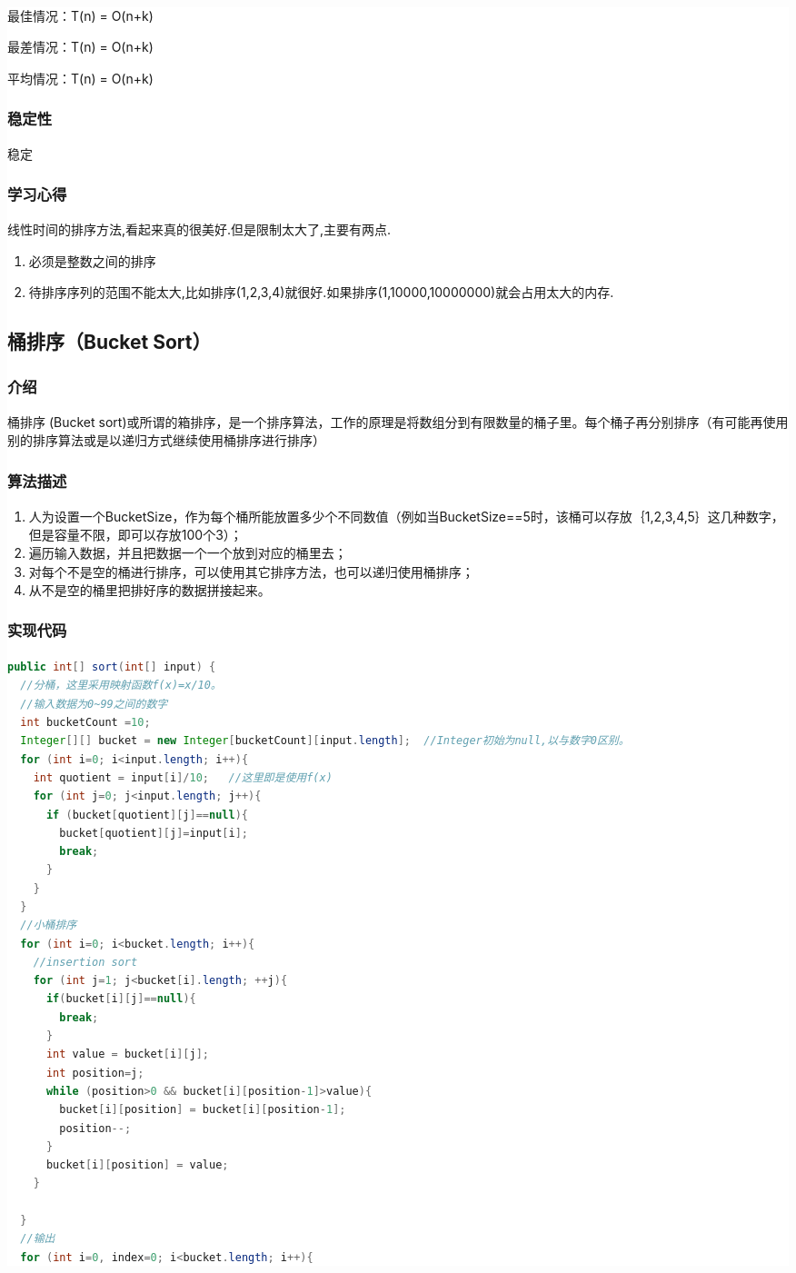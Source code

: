 最佳情况：T(n) = O(n+k)  

最差情况：T(n) = O(n+k)  

平均情况：T(n) = O(n+k)
### 稳定性

稳定

### 学习心得

线性时间的排序方法,看起来真的很美好.但是限制太大了,主要有两点.

1. 必须是整数之间的排序

2. 待排序序列的范围不能太大,比如排序(1,2,3,4)就很好.如果排序(1,10000,10000000)就会占用太大的内存.


## 桶排序（Bucket Sort）

### 介绍
桶排序 (Bucket sort)或所谓的箱排序，是一个排序算法，工作的原理是将数组分到有限数量的桶子里。每个桶子再分别排序（有可能再使用别的排序算法或是以递归方式继续使用桶排序进行排序）

### 算法描述

1. 人为设置一个BucketSize，作为每个桶所能放置多少个不同数值（例如当BucketSize==5时，该桶可以存放｛1,2,3,4,5｝这几种数字，但是容量不限，即可以存放100个3）；
2. 遍历输入数据，并且把数据一个一个放到对应的桶里去；
3. 对每个不是空的桶进行排序，可以使用其它排序方法，也可以递归使用桶排序；
4. 从不是空的桶里把排好序的数据拼接起来。
### 实现代码

```java
public int[] sort(int[] input) {
  //分桶，这里采用映射函数f(x)=x/10。
  //输入数据为0~99之间的数字
  int bucketCount =10;
  Integer[][] bucket = new Integer[bucketCount][input.length];  //Integer初始为null,以与数字0区别。
  for (int i=0; i<input.length; i++){
    int quotient = input[i]/10;   //这里即是使用f(x)
    for (int j=0; j<input.length; j++){
      if (bucket[quotient][j]==null){
        bucket[quotient][j]=input[i];
        break;
      }
    }
  }
  //小桶排序
  for (int i=0; i<bucket.length; i++){
    //insertion sort
    for (int j=1; j<bucket[i].length; ++j){
      if(bucket[i][j]==null){
        break;
      }
      int value = bucket[i][j];
      int position=j;
      while (position>0 && bucket[i][position-1]>value){
        bucket[i][position] = bucket[i][position-1];
        position--;
      }
      bucket[i][position] = value;
    }

  }
  //输出
  for (int i=0, index=0; i<bucket.length; i++){
```